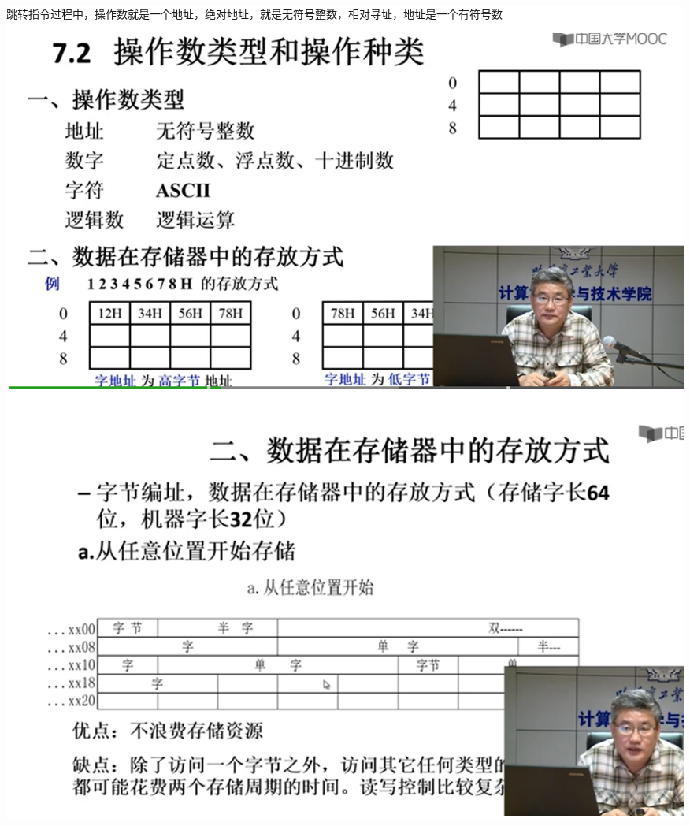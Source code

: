 跳转指令过程中，操作数就是一个地址，绝对地址，就是无符号整数，相对寻址，地址是一个有符号数

![image-20210531221812906](img/image-20210531221812906.png)

![image-20210531221743990](img/image-20210531221743990.png)
